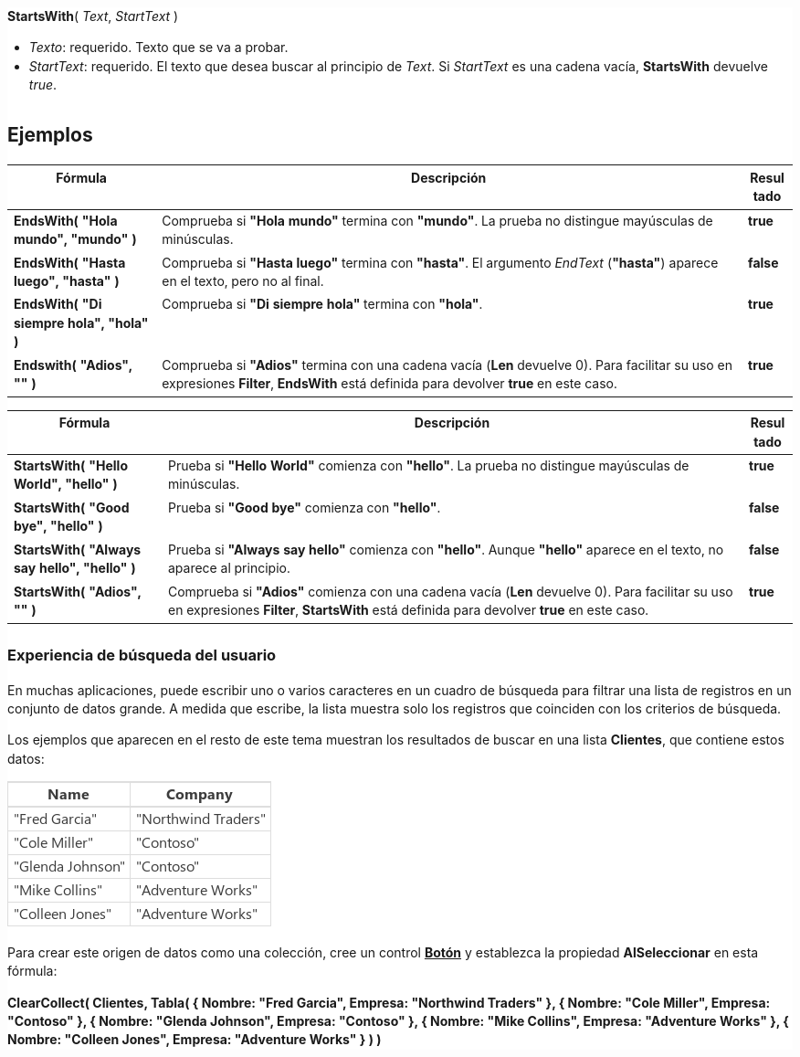 **StartsWith**( *Text*, *StartText* )

* *Texto*: requerido.  Texto que se va a probar.
* *StartText*: requerido.  El texto que desea buscar al principio de *Text*.  Si *StartText* es una cadena vacía, **StartsWith** devuelve *true*.

## <a name="examples"></a>Ejemplos

| Fórmula | Descripción | Resultado |
| --- | --- | --- |
| **EndsWith( "Hola mundo", "mundo" )** |Comprueba si **"Hola mundo"** termina con **"mundo"**.  La prueba no distingue mayúsculas de minúsculas. |**true** |
| **EndsWith( "Hasta luego", "hasta" )** |Comprueba si **"Hasta luego"** termina con **"hasta"**.  El argumento *EndText* (**"hasta"**) aparece en el texto, pero no al final. |**false** |
| **EndsWith( "Di siempre hola", "hola" )** |Comprueba si **"Di siempre hola"** termina con **"hola"**. |**true** |
| **Endswith( "Adios", "" )** |Comprueba si **"Adios"** termina con una cadena vacía (**Len** devuelve 0).  Para facilitar su uso en expresiones **Filter**, **EndsWith** está definida para devolver **true** en este caso. |**true** |

| Fórmula | Descripción | Resultado |
| --- | --- | --- |
| **StartsWith( "Hello World", "hello" )** |Prueba si **"Hello World"** comienza con **"hello"**.  La prueba no distingue mayúsculas de minúsculas. |**true** |
| **StartsWith( "Good bye", "hello" )** |Prueba si **"Good bye"** comienza con **"hello"**. |**false** |
| **StartsWith( "Always say hello", "hello" )** |Prueba si **"Always say hello"** comienza con **"hello"**.  Aunque **"hello"** aparece en el texto, no aparece al principio. |**false** |
| **StartsWith( "Adios", "" )** |Comprueba si **"Adios"** comienza con una cadena vacía (**Len** devuelve 0).  Para facilitar su uso en expresiones **Filter**, **StartsWith** está definida para devolver **true** en este caso. |**true** |

### <a name="search-user-experience"></a>Experiencia de búsqueda del usuario
En muchas aplicaciones, puede escribir uno o varios caracteres en un cuadro de búsqueda para filtrar una lista de registros en un conjunto de datos grande. A medida que escribe, la lista muestra solo los registros que coinciden con los criterios de búsqueda.

Los ejemplos que aparecen en el resto de este tema muestran los resultados de buscar en una lista **Clientes**, que contiene estos datos:

![](media/function-startswith/customers.png)

Para crear este origen de datos como una colección, cree un control **[Botón](../controls/control-button.md)** y establezca la propiedad **AlSeleccionar** en esta fórmula:

**ClearCollect( Clientes, Tabla( { Nombre: "Fred Garcia", Empresa: "Northwind Traders" }, { Nombre: "Cole Miller", Empresa: "Contoso" }, { Nombre: "Glenda Johnson", Empresa: "Contoso" }, { Nombre: "Mike Collins", Empresa: "Adventure Works" }, { Nombre: "Colleen Jones", Empresa: "Adventure Works" } ) )**
